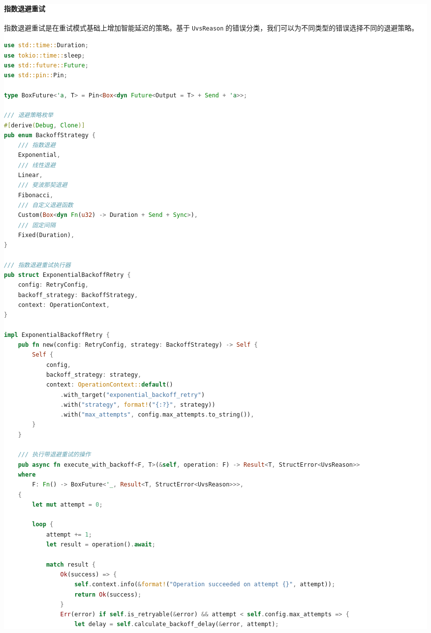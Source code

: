 #### 指数退避重试
指数退避重试是在重试模式基础上增加智能延迟的策略。基于 `UvsReason` 的错误分类，我们可以为不同类型的错误选择不同的退避策略。

```rust
use std::time::Duration;
use tokio::time::sleep;
use std::future::Future;
use std::pin::Pin;

type BoxFuture<'a, T> = Pin<Box<dyn Future<Output = T> + Send + 'a>>;

/// 退避策略枚举
#[derive(Debug, Clone)]
pub enum BackoffStrategy {
    /// 指数退避
    Exponential,
    /// 线性退避
    Linear,
    /// 斐波那契退避
    Fibonacci,
    /// 自定义退避函数
    Custom(Box<dyn Fn(u32) -> Duration + Send + Sync>),
    /// 固定间隔
    Fixed(Duration),
}

/// 指数退避重试执行器
pub struct ExponentialBackoffRetry {
    config: RetryConfig,
    backoff_strategy: BackoffStrategy,
    context: OperationContext,
}

impl ExponentialBackoffRetry {
    pub fn new(config: RetryConfig, strategy: BackoffStrategy) -> Self {
        Self {
            config,
            backoff_strategy: strategy,
            context: OperationContext::default()
                .with_target("exponential_backoff_retry")
                .with("strategy", format!("{:?}", strategy))
                .with("max_attempts", config.max_attempts.to_string()),
        }
    }
    
    /// 执行带退避重试的操作
    pub async fn execute_with_backoff<F, T>(&self, operation: F) -> Result<T, StructError<UvsReason>>
    where
        F: Fn() -> BoxFuture<'_, Result<T, StructError<UvsReason>>>,
    {
        let mut attempt = 0;
        
        loop {
            attempt += 1;
            let result = operation().await;
            
            match result {
                Ok(success) => {
                    self.context.info(&format!("Operation succeeded on attempt {}", attempt));
                    return Ok(success);
                }
                Err(error) if self.is_retryable(&error) && attempt < self.config.max_attempts => {
                    let delay = self.calculate_backoff_delay(&error, attempt);
```